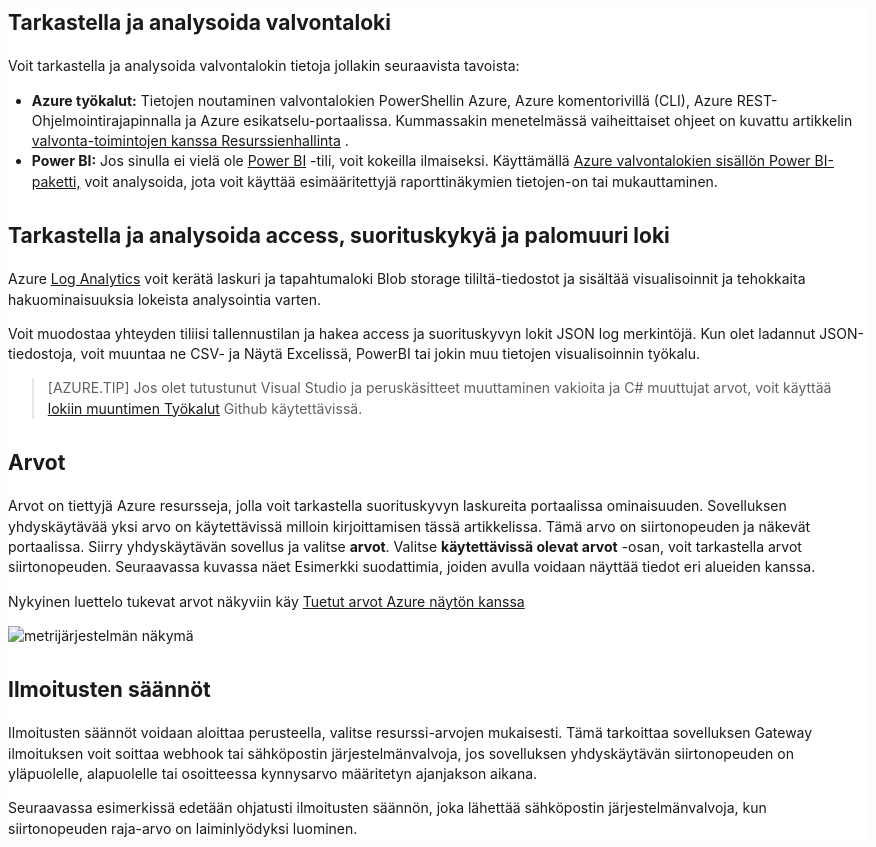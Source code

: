 ## <a name="view-and-analyze-the-audit-log"></a>Tarkastella ja analysoida valvontaloki

Voit tarkastella ja analysoida valvontalokin tietoja jollakin seuraavista tavoista:

- **Azure työkalut:** Tietojen noutaminen valvontalokien PowerShellin Azure, Azure komentorivillä (CLI), Azure REST-Ohjelmointirajapinnalla ja Azure esikatselu-portaalissa.  Kummassakin menetelmässä vaiheittaiset ohjeet on kuvattu artikkelin [valvonta-toimintojen kanssa Resurssienhallinta](../resource-group-audit.md) .
- **Power BI:** Jos sinulla ei vielä ole [Power BI](https://powerbi.microsoft.com/pricing) -tili, voit kokeilla ilmaiseksi. Käyttämällä [Azure valvontalokien sisällön Power BI-paketti,](https://powerbi.microsoft.com/en-us/documentation/powerbi-content-pack-azure-audit-logs/) voit analysoida, jota voit käyttää esimääritettyjä raporttinäkymien tietojen-on tai mukauttaminen.

## <a name="view-and-analyze-the-access-performance-and-firewall-log"></a>Tarkastella ja analysoida access, suorituskykyä ja palomuuri loki

Azure [Log Analytics](../log-analytics/log-analytics-azure-networking-analytics.md) voit kerätä laskuri ja tapahtumaloki Blob storage tililtä-tiedostot ja sisältää visualisoinnit ja tehokkaita hakuominaisuuksia lokeista analysointia varten.

Voit muodostaa yhteyden tiliisi tallennustilan ja hakea access ja suorituskyvyn lokit JSON log merkintöjä. Kun olet ladannut JSON-tiedostoja, voit muuntaa ne CSV- ja Näytä Excelissä, PowerBI tai jokin muu tietojen visualisoinnin työkalu.

>[AZURE.TIP] Jos olet tutustunut Visual Studio ja peruskäsitteet muuttaminen vakioita ja C# muuttujat arvot, voit käyttää [lokiin muuntimen Työkalut](https://github.com/Azure-Samples/networking-dotnet-log-converter) Github käytettävissä.

## <a name="metrics"></a>Arvot

Arvot on tiettyjä Azure resursseja, jolla voit tarkastella suorituskyvyn laskureita portaalissa ominaisuuden. Sovelluksen yhdyskäytävää yksi arvo on käytettävissä milloin kirjoittamisen tässä artikkelissa. Tämä arvo on siirtonopeuden ja näkevät portaalissa. Siirry yhdyskäytävän sovellus ja valitse **arvot**.  Valitse **käytettävissä olevat arvot** -osan, voit tarkastella arvot siirtonopeuden. Seuraavassa kuvassa näet Esimerkki suodattimia, joiden avulla voidaan näyttää tiedot eri alueiden kanssa.

Nykyinen luettelo tukevat arvot näkyviin käy [Tuetut arvot Azure näytön kanssa](../monitoring-and-diagnostics/monitoring-supported-metrics.md)

![metrijärjestelmän näkymä][5]

## <a name="alert-rules"></a>Ilmoitusten säännöt

Ilmoitusten säännöt voidaan aloittaa perusteella, valitse resurssi-arvojen mukaisesti. Tämä tarkoittaa sovelluksen Gateway ilmoituksen voit soittaa webhook tai sähköpostin järjestelmänvalvoja, jos sovelluksen yhdyskäytävän siirtonopeuden on yläpuolelle, alapuolelle tai osoitteessa kynnysarvo määritetyn ajanjakson aikana.

Seuraavassa esimerkissä edetään ohjatusti ilmoitusten säännön, joka lähettää sähköpostin järjestelmänvalvoja, kun siirtonopeuden raja-arvo on laiminlyödyksi luominen.


[1]: ./media/application-gateway-diagnostics/figure1.png
[2]: ./media/application-gateway-diagnostics/figure2.png
[3]: ./media/application-gateway-diagnostics/figure3.png
[4]: ./media/application-gateway-diagnostics/figure4.png
[5]: ./media/application-gateway-diagnostics/figure5.png
[6]: ./media/application-gateway-diagnostics/figure6.png
[7]: ./media/application-gateway-diagnostics/figure7.png
[8]: ./media/application-gateway-diagnostics/figure8.png
[9]: ./media/application-gateway-diagnostics/figure9.png